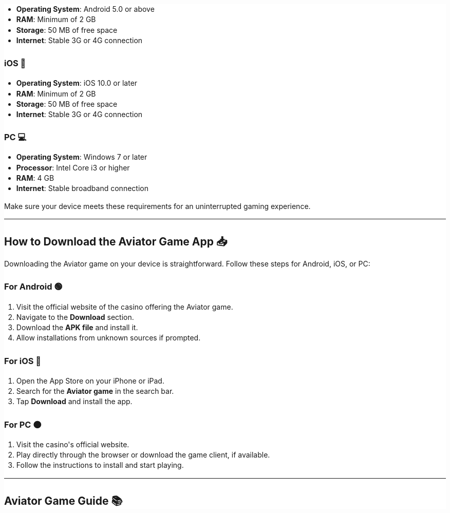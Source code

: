 -   **Operating System**: Android 5.0 or above
-   **RAM**: Minimum of 2 GB
-   **Storage**: 50 MB of free space
-   **Internet**: Stable 3G or 4G connection

### iOS 🍎

-   **Operating System**: iOS 10.0 or later
-   **RAM**: Minimum of 2 GB
-   **Storage**: 50 MB of free space
-   **Internet**: Stable 3G or 4G connection

### PC 💻

-   **Operating System**: Windows 7 or later
-   **Processor**: Intel Core i3 or higher
-   **RAM**: 4 GB
-   **Internet**: Stable broadband connection

Make sure your device meets these requirements for an uninterrupted
gaming experience.

------------------------------------------------------------------------

## How to Download the Aviator Game App 📥

Downloading the Aviator game on your device is straightforward. Follow
these steps for Android, iOS, or PC:

### For Android 🟢

1.  Visit the official website of the casino offering the Aviator game.
2.  Navigate to the **Download** section.
3.  Download the **APK file** and install it.
4.  Allow installations from unknown sources if prompted.

### For iOS 🔵

1.  Open the App Store on your iPhone or iPad.
2.  Search for the **Aviator game** in the search bar.
3.  Tap **Download** and install the app.

### For PC 🟠

1.  Visit the casino's official website.
2.  Play directly through the browser or download the game client, if
    available.
3.  Follow the instructions to install and start playing.

------------------------------------------------------------------------

## Aviator Game Guide 📚
